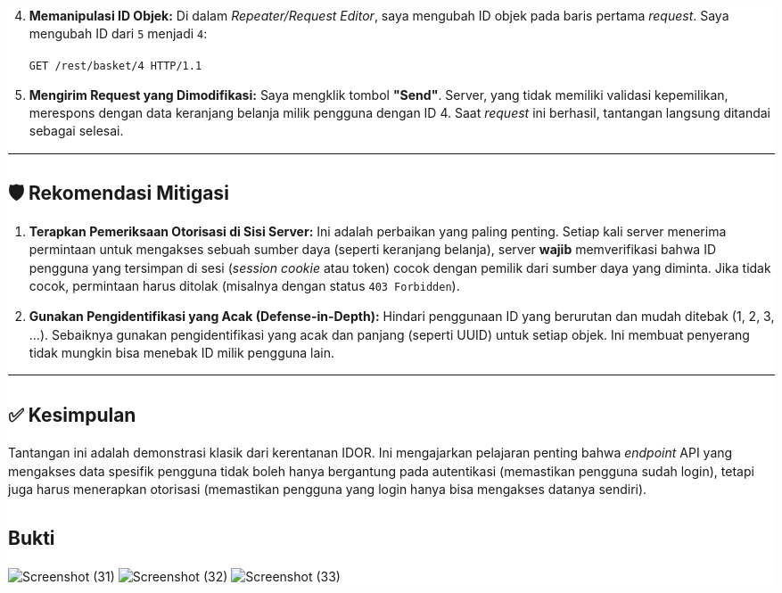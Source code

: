 4.  **Memanipulasi ID Objek:** Di dalam *Repeater/Request Editor*, saya mengubah ID objek pada baris pertama *request*. Saya mengubah ID dari `5` menjadi `4`:
    ```
    GET /rest/basket/4 HTTP/1.1
    ```

5.  **Mengirim Request yang Dimodifikasi:** Saya mengklik tombol **"Send"**. Server, yang tidak memiliki validasi kepemilikan, merespons dengan data keranjang belanja milik pengguna dengan ID 4. Saat *request* ini berhasil, tantangan langsung ditandai sebagai selesai.

---

## 🛡️ Rekomendasi Mitigasi

1.  **Terapkan Pemeriksaan Otorisasi di Sisi Server:** Ini adalah perbaikan yang paling penting. Setiap kali server menerima permintaan untuk mengakses sebuah sumber daya (seperti keranjang belanja), server **wajib** memverifikasi bahwa ID pengguna yang tersimpan di sesi (*session cookie* atau token) cocok dengan pemilik dari sumber daya yang diminta. Jika tidak cocok, permintaan harus ditolak (misalnya dengan status `403 Forbidden`).

2.  **Gunakan Pengidentifikasi yang Acak (Defense-in-Depth):** Hindari penggunaan ID yang berurutan dan mudah ditebak (1, 2, 3, ...). Sebaiknya gunakan pengidentifikasi yang acak dan panjang (seperti UUID) untuk setiap objek. Ini membuat penyerang tidak mungkin bisa menebak ID milik pengguna lain.

---

## ✅ Kesimpulan

Tantangan ini adalah demonstrasi klasik dari kerentanan IDOR. Ini mengajarkan pelajaran penting bahwa *endpoint* API yang mengakses data spesifik pengguna tidak boleh hanya bergantung pada autentikasi (memastikan pengguna sudah login), tetapi juga harus menerapkan otorisasi (memastikan pengguna yang login hanya bisa mengakses datanya sendiri).

## Bukti
<img width="1920" height="1080" alt="Screenshot (31)" src="https://github.com/user-attachments/assets/b0a25f1d-38db-493f-9f0f-2e40ee6e1fc2" />

<img width="1920" height="1080" alt="Screenshot (32)" src="https://github.com/user-attachments/assets/ab0fcd30-0139-4786-9d3a-e1dafc090c86" />

<img width="1920" height="1080" alt="Screenshot (33)" src="https://github.com/user-attachments/assets/5a7268d1-d253-4064-8756-fe962e06e9c2" />
